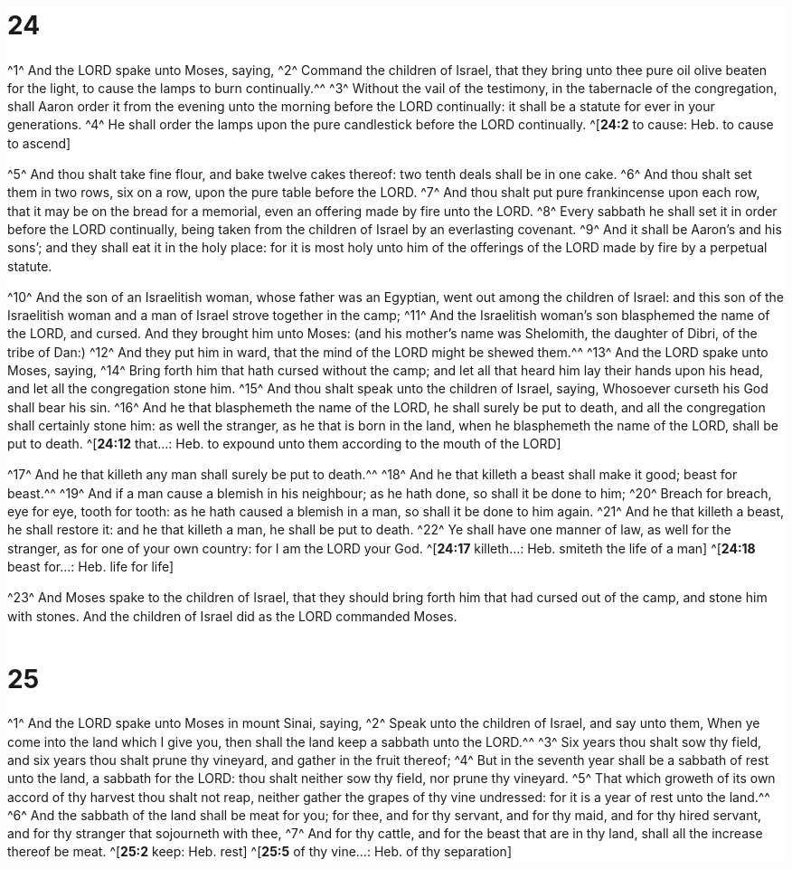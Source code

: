 # 24 
^1^ And the LORD spake unto Moses, saying, ^2^ Command the children of Israel, that they bring unto thee pure oil olive beaten for the light, to cause the lamps to burn continually.^^ ^3^ Without the vail of the testimony, in the tabernacle of the congregation, shall Aaron order it from the evening unto the morning before the LORD continually: it shall be a statute for ever in your generations. ^4^ He shall order the lamps upon the pure candlestick before the LORD continually. 
^[**24:2** to cause: Heb. to cause to ascend]

^5^ And thou shalt take fine flour, and bake twelve cakes thereof: two tenth deals shall be in one cake. ^6^ And thou shalt set them in two rows, six on a row, upon the pure table before the LORD. ^7^ And thou shalt put pure frankincense upon each row, that it may be on the bread for a memorial, even an offering made by fire unto the LORD. ^8^ Every sabbath he shall set it in order before the LORD continually, being taken from the children of Israel by an everlasting covenant. ^9^ And it shall be Aaron’s and his sons’; and they shall eat it in the holy place: for it is most holy unto him of the offerings of the LORD made by fire by a perpetual statute. 

^10^ And the son of an Israelitish woman, whose father was an Egyptian, went out among the children of Israel: and this son of the Israelitish woman and a man of Israel strove together in the camp; ^11^ And the Israelitish woman’s son blasphemed the name of the LORD, and cursed. And they brought him unto Moses: (and his mother’s name was Shelomith, the daughter of Dibri, of the tribe of Dan:) ^12^ And they put him in ward, that the mind of the LORD might be shewed them.^^ ^13^ And the LORD spake unto Moses, saying, ^14^ Bring forth him that hath cursed without the camp; and let all that heard him lay their hands upon his head, and let all the congregation stone him. ^15^ And thou shalt speak unto the children of Israel, saying, Whosoever curseth his God shall bear his sin. ^16^ And he that blasphemeth the name of the LORD, he shall surely be put to death, and all the congregation shall certainly stone him: as well the stranger, as he that is born in the land, when he blasphemeth the name of the LORD, shall be put to death. 
^[**24:12** that…: Heb. to expound unto them according to the mouth of the LORD]

^17^ And he that killeth any man shall surely be put to death.^^ ^18^ And he that killeth a beast shall make it good; beast for beast.^^ ^19^ And if a man cause a blemish in his neighbour; as he hath done, so shall it be done to him; ^20^ Breach for breach, eye for eye, tooth for tooth: as he hath caused a blemish in a man, so shall it be done to him again. ^21^ And he that killeth a beast, he shall restore it: and he that killeth a man, he shall be put to death. ^22^ Ye shall have one manner of law, as well for the stranger, as for one of your own country: for I am the LORD your God. 
^[**24:17** killeth…: Heb. smiteth the life of a man]
^[**24:18** beast for…: Heb. life for life]

^23^ And Moses spake to the children of Israel, that they should bring forth him that had cursed out of the camp, and stone him with stones. And the children of Israel did as the LORD commanded Moses. 

# 25 
^1^ And the LORD spake unto Moses in mount Sinai, saying, ^2^ Speak unto the children of Israel, and say unto them, When ye come into the land which I give you, then shall the land keep a sabbath unto the LORD.^^ ^3^ Six years thou shalt sow thy field, and six years thou shalt prune thy vineyard, and gather in the fruit thereof; ^4^ But in the seventh year shall be a sabbath of rest unto the land, a sabbath for the LORD: thou shalt neither sow thy field, nor prune thy vineyard. ^5^ That which groweth of its own accord of thy harvest thou shalt not reap, neither gather the grapes of thy vine undressed: for it is a year of rest unto the land.^^ ^6^ And the sabbath of the land shall be meat for you; for thee, and for thy servant, and for thy maid, and for thy hired servant, and for thy stranger that sojourneth with thee, ^7^ And for thy cattle, and for the beast that are in thy land, shall all the increase thereof be meat. 
^[**25:2** keep: Heb. rest]
^[**25:5** of thy vine…: Heb. of thy separation]
